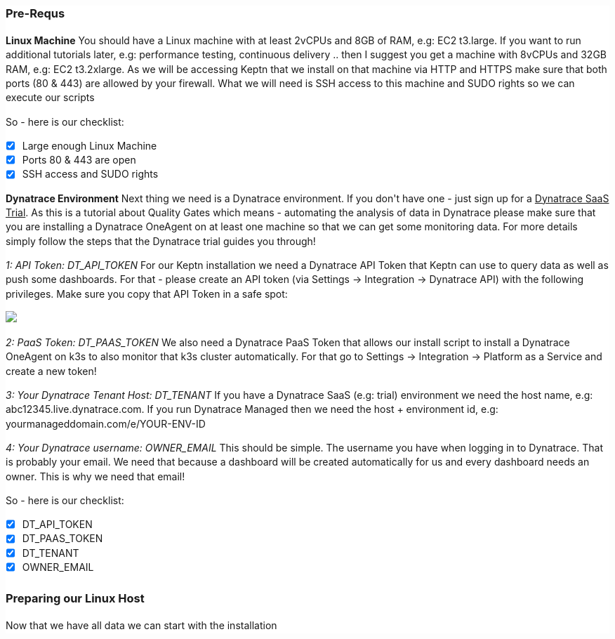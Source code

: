 ### Pre-Requs

**Linux Machine**
You should have a Linux machine with at least 2vCPUs and 8GB of RAM, e.g: EC2 t3.large.
If you want to run additional tutorials later, e.g: performance testing, continuous delivery .. then I suggest you get a machine with 8vCPUs and 32GB RAM, e.g: EC2 t3.2xlarge.
As we will be accessing Keptn that we install on that machine via HTTP and HTTPS make sure that both ports (80 & 443) are allowed by your firewall.
What we will need is SSH access to this machine and SUDO rights so we can execute our scripts

So - here is our checklist:
- [x] Large enough Linux Machine
- [x] Ports 80 & 443 are open
- [x] SSH access and SUDO rights

**Dynatrace Environment**
Next thing we need is a Dynatrace environment. If you don't have one - just sign up for a [Dynatrace SaaS Trial](https://dynatrace.com/trial). As this is a tutorial about Quality Gates which means - automating the analysis of data in Dynatrace please make sure that you are installing a Dynatrace OneAgent on at least one machine so that we can get some monitoring data. For more details simply follow the steps that the Dynatrace trial guides you through!

*1: API Token: DT_API_TOKEN*
For our Keptn installation we need a Dynatrace API Token that Keptn can use to query data as well as push some dashboards. 
For that - please create an API token (via Settings -> Integration -> Dynatrace API) with the following privileges. Make sure you copy that API Token in a safe spot:

![](./assets/dynatrace_qualitygates/0.9/dynatrace_api_token_config.png)

*2: PaaS Token: DT_PAAS_TOKEN*
We also need a Dynatrace PaaS Token that allows our install script to install a Dynatrace OneAgent on k3s to also monitor that k3s cluster automatically. For that go to Settings -> Integration -> Platform as a Service and create a new token!

*3: Your Dynatrace Tenant Host: DT_TENANT*
If you have a Dynatrace SaaS (e.g: trial) environment we need the host name, e.g: abc12345.live.dynatrace.com. If you run Dynatrace Managed then we need the host + environment id, e.g: yourmanageddomain.com/e/YOUR-ENV-ID

*4: Your Dynatrace username: OWNER_EMAIL*
This should be simple. The username you have when logging in to Dynatrace. That is probably your email. We need that because a dashboard will be created automatically for us and every dashboard needs an owner. This is why we need that email!

So - here is our checklist:
- [x] DT_API_TOKEN
- [x] DT_PAAS_TOKEN
- [x] DT_TENANT
- [x] OWNER_EMAIL

### Preparing our Linux Host

Now that we have all data we can start with the installation
